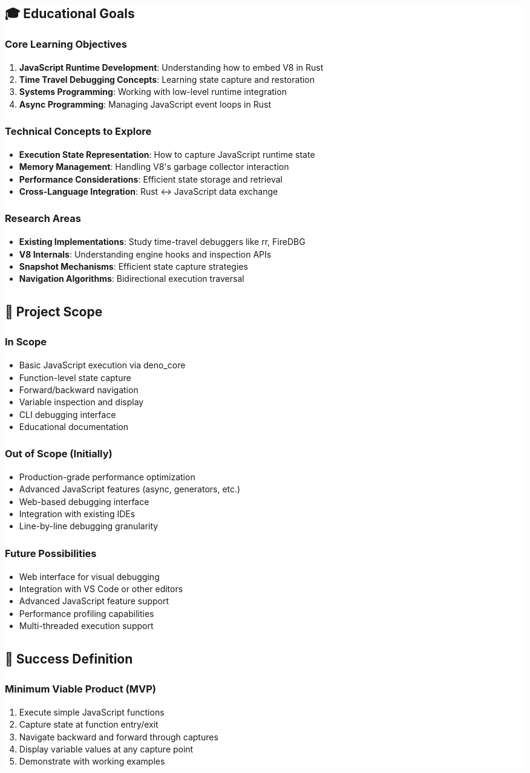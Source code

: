 ## 🎓 Educational Goals

### Core Learning Objectives
1. **JavaScript Runtime Development**: Understanding how to embed V8 in Rust
2. **Time Travel Debugging Concepts**: Learning state capture and restoration
3. **Systems Programming**: Working with low-level runtime integration
4. **Async Programming**: Managing JavaScript event loops in Rust

### Technical Concepts to Explore
- **Execution State Representation**: How to capture JavaScript runtime state
- **Memory Management**: Handling V8's garbage collector interaction
- **Performance Considerations**: Efficient state storage and retrieval
- **Cross-Language Integration**: Rust ↔ JavaScript data exchange

### Research Areas
- **Existing Implementations**: Study time-travel debuggers like rr, FireDBG
- **V8 Internals**: Understanding engine hooks and inspection APIs
- **Snapshot Mechanisms**: Efficient state capture strategies
- **Navigation Algorithms**: Bidirectional execution traversal

## 🎯 Project Scope

### In Scope
- Basic JavaScript execution via deno_core
- Function-level state capture
- Forward/backward navigation
- Variable inspection and display
- CLI debugging interface
- Educational documentation

### Out of Scope (Initially)
- Production-grade performance optimization
- Advanced JavaScript features (async, generators, etc.)
- Web-based debugging interface
- Integration with existing IDEs
- Line-by-line debugging granularity

### Future Possibilities
- Web interface for visual debugging
- Integration with VS Code or other editors
- Advanced JavaScript feature support
- Performance profiling capabilities
- Multi-threaded execution support

## 🚀 Success Definition

### Minimum Viable Product (MVP)
1. Execute simple JavaScript functions
2. Capture state at function entry/exit
3. Navigate backward and forward through captures
4. Display variable values at any capture point
5. Demonstrate with working examples
